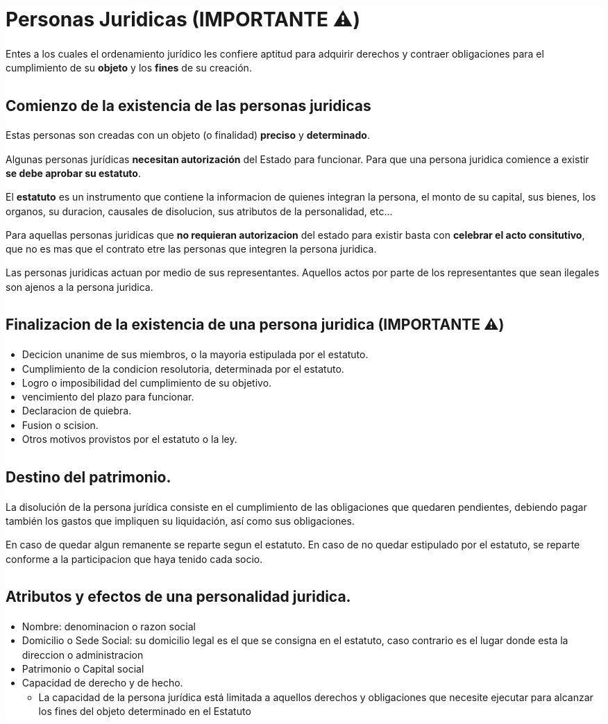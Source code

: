 # Personas Juridicas (IMPORTANTE ⚠️)

Entes a los cuales el ordenamiento jurídico les confiere aptitud para adquirir derechos y contraer obligaciones para el cumplimiento de su **objeto** y los **fines** de su creación.

## Comienzo de la existencia de las personas juridicas

Estas personas son creadas con un objeto (o finalidad) **preciso** y **determinado**. 

Algunas personas jurídicas **necesitan autorización** del Estado para funcionar. Para que una persona juridica comience a existir **se debe aprobar su estatuto**.

El **estatuto** es un instrumento que contiene la informacion de quienes integran la persona, el monto de su capital, sus bienes, los organos, su duracion, causales de disolucion, sus atributos de la personalidad, etc...

Para aquellas personas juridicas que **no requieran autorizacion** del estado para existir basta con **celebrar el acto consitutivo**, que no es mas que el contrato etre las personas que integren la persona juridica.

Las personas juridicas actuan por medio de sus representantes. Aquellos actos por parte de los representantes que sean ilegales son ajenos a la persona juridica.

## Finalizacion de la existencia de una persona juridica (IMPORTANTE ⚠️)

- Decicion unanime de sus miembros, o la mayoria estipulada por el estatuto.
- Cumplimiento de la condicion resolutoria, determinada por el estatuto.
- Logro o imposibilidad del cumplimiento de su objetivo.
- vencimiento del plazo para funcionar.
- Declaracion de quiebra.
- Fusion o scision.
- Otros motivos provistos por el estatuto o la ley.


## Destino del patrimonio.

La disolución de la persona jurídica consiste en el cumplimiento de las obligaciones que quedaren pendientes, debiendo pagar también los gastos que impliquen su liquidación, así como sus obligaciones.

En caso de quedar algun remanente se reparte segun el estatuto. En caso de no quedar estipulado por el estatuto, se reparte conforme a la participacion que haya tenido cada socio.

## Atributos y efectos de una personalidad juridica.

- Nombre: denominacion  o razon social
- Domicilio o Sede Social: su domicilio legal es el que se consigna en el estatuto, caso contrario es el lugar donde esta la direccion o administracion
- Patrimonio o Capital social
- Capacidad de derecho y de hecho.
  - La capacidad de la persona jurídica está limitada a aquellos derechos y obligaciones que necesite ejecutar para alcanzar los fines del objeto determinado en el Estatuto
